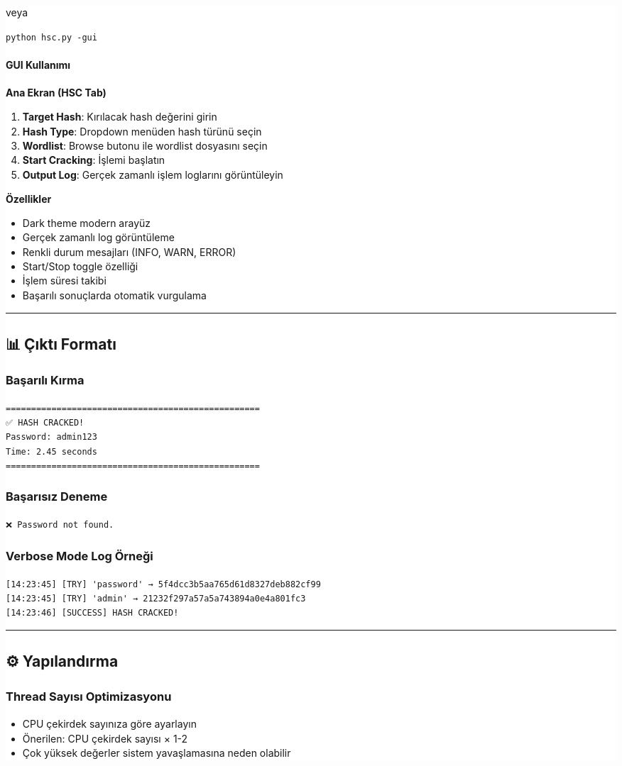 veya

```
python hsc.py -gui
```

#### GUI Kullanımı

**Ana Ekran (HSC Tab)**
1. **Target Hash**: Kırılacak hash değerini girin
2. **Hash Type**: Dropdown menüden hash türünü seçin
3. **Wordlist**: Browse butonu ile wordlist dosyasını seçin
4. **Start Cracking**: İşlemi başlatın
5. **Output Log**: Gerçek zamanlı işlem loglarını görüntüleyin

**Özellikler**
- Dark theme modern arayüz
- Gerçek zamanlı log görüntüleme
- Renkli durum mesajları (INFO, WARN, ERROR)
- Start/Stop toggle özelliği
- İşlem süresi takibi
- Başarılı sonuçlarda otomatik vurgulama

---

## 📊 Çıktı Formatı

### Başarılı Kırma
```
==================================================
✅ HASH CRACKED!
Password: admin123
Time: 2.45 seconds
==================================================
```

### Başarısız Deneme
```
❌ Password not found.
```

### Verbose Mode Log Örneği
```
[14:23:45] [TRY] 'password' → 5f4dcc3b5aa765d61d8327deb882cf99
[14:23:45] [TRY] 'admin' → 21232f297a57a5a743894a0e4a801fc3
[14:23:46] [SUCCESS] HASH CRACKED!
```

---

## ⚙️ Yapılandırma

### Thread Sayısı Optimizasyonu
- CPU çekirdek sayınıza göre ayarlayın
- Önerilen: CPU çekirdek sayısı × 1-2
- Çok yüksek değerler sistem yavaşlamasına neden olabilir
